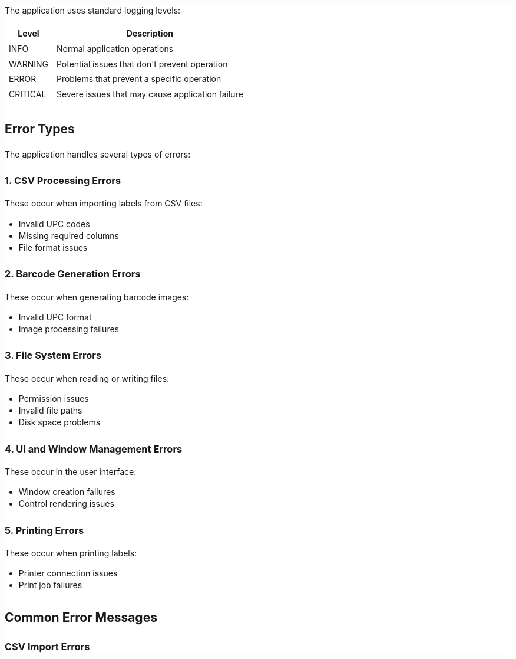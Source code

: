 The application uses standard logging levels:

| Level | Description |
|-------|-------------|
| INFO | Normal application operations |
| WARNING | Potential issues that don't prevent operation |
| ERROR | Problems that prevent a specific operation |
| CRITICAL | Severe issues that may cause application failure |

## Error Types

The application handles several types of errors:

### 1. CSV Processing Errors

These occur when importing labels from CSV files:
- Invalid UPC codes
- Missing required columns
- File format issues

### 2. Barcode Generation Errors

These occur when generating barcode images:
- Invalid UPC format
- Image processing failures

### 3. File System Errors

These occur when reading or writing files:
- Permission issues
- Invalid file paths
- Disk space problems

### 4. UI and Window Management Errors

These occur in the user interface:
- Window creation failures
- Control rendering issues

### 5. Printing Errors

These occur when printing labels:
- Printer connection issues
- Print job failures

## Common Error Messages

### CSV Import Errors
